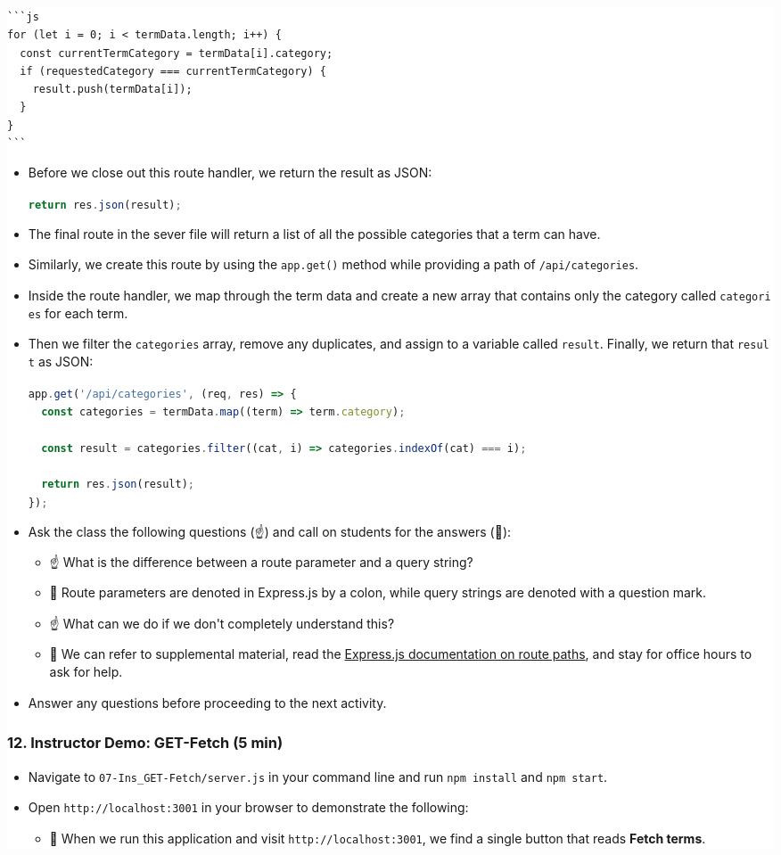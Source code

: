     ```js
    for (let i = 0; i < termData.length; i++) {
      const currentTermCategory = termData[i].category;
      if (requestedCategory === currentTermCategory) {
        result.push(termData[i]);
      }
    }
    ```
  
  * Before we close out this route handler, we return the result as JSON:

    ```js
    return res.json(result);
    ```

  * The final route in the sever file will return a list of all the possible categories that a term can have.
  
  * Similarly, we create this route by using the `app.get()` method while providing a path of `/api/categories`.
  
  * Inside the route handler, we map through the term data and create a new array that contains only the category called `categories` for each term.
  
  * Then we filter the `categories` array, remove any duplicates, and assign to a variable called `result`. Finally, we return that `result` as JSON:

    ```js
    app.get('/api/categories', (req, res) => {
      const categories = termData.map((term) => term.category);

      const result = categories.filter((cat, i) => categories.indexOf(cat) === i);

      return res.json(result);
    });
    ```

* Ask the class the following questions (☝️) and call on students for the answers (🙋):

  * ☝️ What is the difference between a route parameter and a query string?

  * 🙋 Route parameters are denoted in Express.js by a colon, while query strings are denoted with a question mark.

  * ☝️ What can we do if we don't completely understand this?

  * 🙋 We can refer to supplemental material, read the [Express.js documentation on route paths](http://expressjs.com/en/guide/routing.html#route-paths), and stay for office hours to ask for help.

* Answer any questions before proceeding to the next activity.

### 12. Instructor Demo: GET-Fetch (5 min)

* Navigate to `07-Ins_GET-Fetch/server.js` in your command line and run `npm install` and `npm start`.

* Open `http://localhost:3001` in your browser to demonstrate the following:

  * 🔑 When we run this application and visit `http://localhost:3001`, we find a single button that reads **Fetch terms**.
